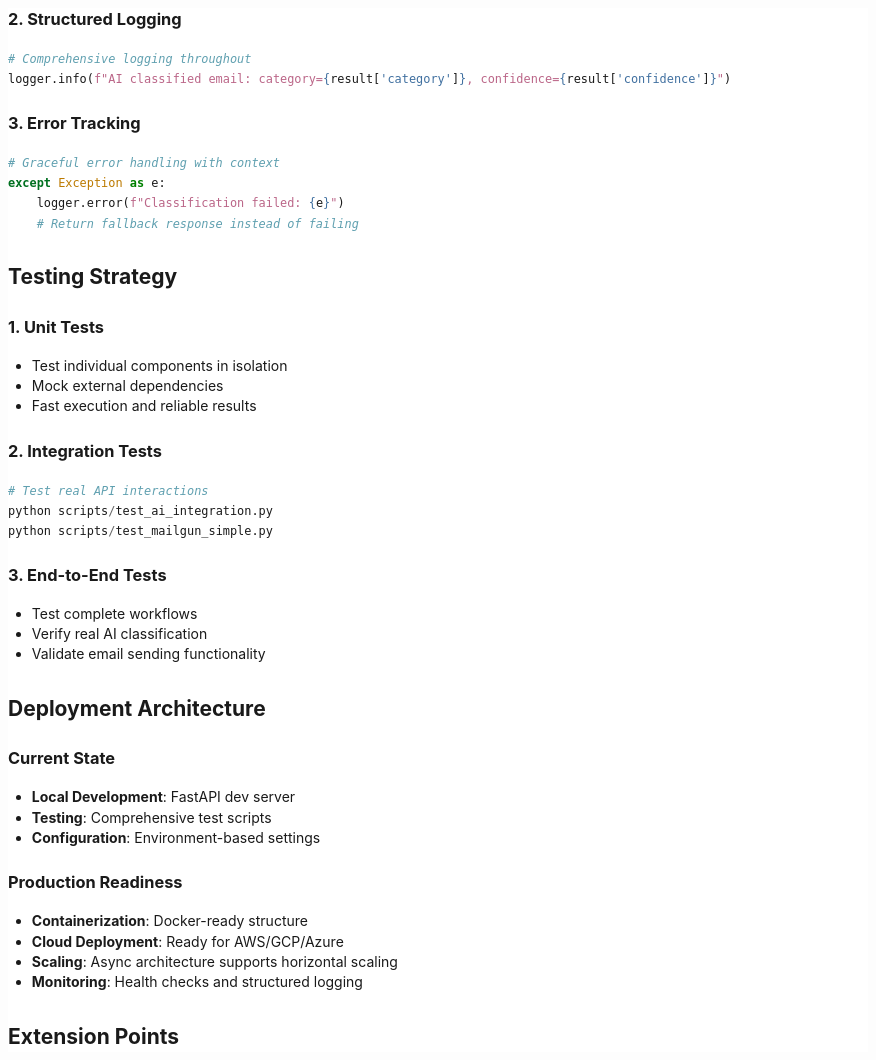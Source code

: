 ### 2. Structured Logging
```python
# Comprehensive logging throughout
logger.info(f"AI classified email: category={result['category']}, confidence={result['confidence']}")
```

### 3. Error Tracking
```python
# Graceful error handling with context
except Exception as e:
    logger.error(f"Classification failed: {e}")
    # Return fallback response instead of failing
```

## Testing Strategy

### 1. Unit Tests
- Test individual components in isolation
- Mock external dependencies
- Fast execution and reliable results

### 2. Integration Tests
```python
# Test real API interactions
python scripts/test_ai_integration.py
python scripts/test_mailgun_simple.py
```

### 3. End-to-End Tests
- Test complete workflows
- Verify real AI classification
- Validate email sending functionality

## Deployment Architecture

### Current State
- **Local Development**: FastAPI dev server
- **Testing**: Comprehensive test scripts
- **Configuration**: Environment-based settings

### Production Readiness
- **Containerization**: Docker-ready structure
- **Cloud Deployment**: Ready for AWS/GCP/Azure
- **Scaling**: Async architecture supports horizontal scaling
- **Monitoring**: Health checks and structured logging

## Extension Points
